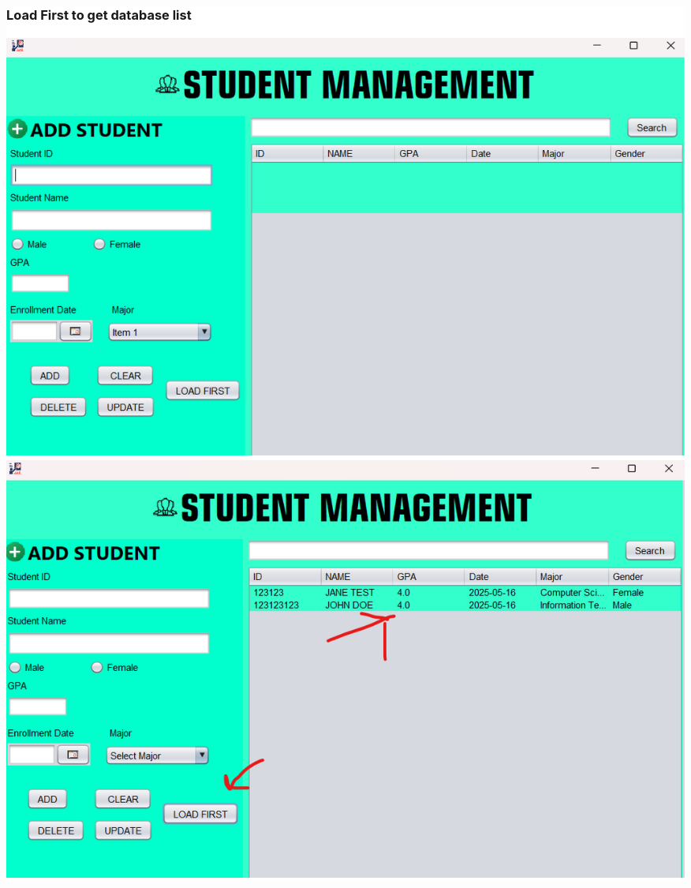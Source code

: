 ### Load First to get database list ###
![Loadfirst button](src/screenshots/first.png)
![After load](src/screenshots/two.png)
